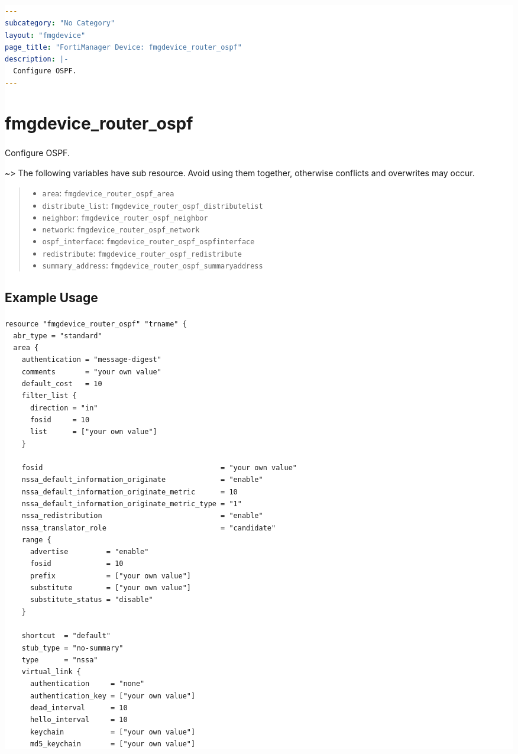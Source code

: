 ```yaml
---
subcategory: "No Category"
layout: "fmgdevice"
page_title: "FortiManager Device: fmgdevice_router_ospf"
description: |-
  Configure OSPF.
---
```


# fmgdevice_router_ospf
Configure OSPF.

~> The following variables have sub resource. Avoid using them together, otherwise conflicts and overwrites may occur.
>- `area`: `fmgdevice_router_ospf_area`
>- `distribute_list`: `fmgdevice_router_ospf_distributelist`
>- `neighbor`: `fmgdevice_router_ospf_neighbor`
>- `network`: `fmgdevice_router_ospf_network`
>- `ospf_interface`: `fmgdevice_router_ospf_ospfinterface`
>- `redistribute`: `fmgdevice_router_ospf_redistribute`
>- `summary_address`: `fmgdevice_router_ospf_summaryaddress`



## Example Usage

```hcl
resource "fmgdevice_router_ospf" "trname" {
  abr_type = "standard"
  area {
    authentication = "message-digest"
    comments       = "your own value"
    default_cost   = 10
    filter_list {
      direction = "in"
      fosid     = 10
      list      = ["your own value"]
    }

    fosid                                          = "your own value"
    nssa_default_information_originate             = "enable"
    nssa_default_information_originate_metric      = 10
    nssa_default_information_originate_metric_type = "1"
    nssa_redistribution                            = "enable"
    nssa_translator_role                           = "candidate"
    range {
      advertise         = "enable"
      fosid             = 10
      prefix            = ["your own value"]
      substitute        = ["your own value"]
      substitute_status = "disable"
    }

    shortcut  = "default"
    stub_type = "no-summary"
    type      = "nssa"
    virtual_link {
      authentication     = "none"
      authentication_key = ["your own value"]
      dead_interval      = 10
      hello_interval     = 10
      keychain           = ["your own value"]
      md5_keychain       = ["your own value"]
```